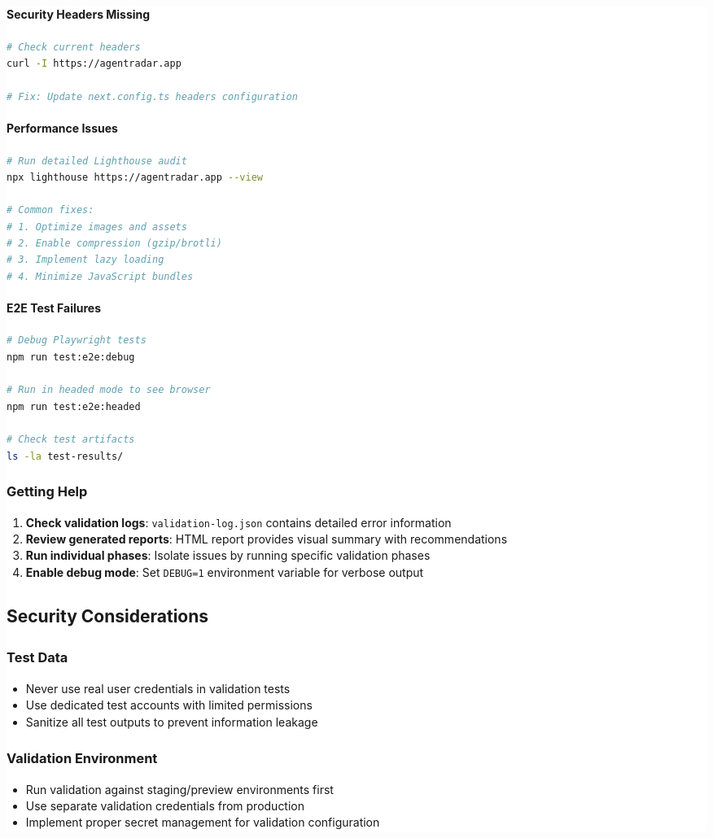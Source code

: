 #### Security Headers Missing
```bash
# Check current headers
curl -I https://agentradar.app

# Fix: Update next.config.ts headers configuration
```

#### Performance Issues
```bash
# Run detailed Lighthouse audit
npx lighthouse https://agentradar.app --view

# Common fixes:
# 1. Optimize images and assets
# 2. Enable compression (gzip/brotli)
# 3. Implement lazy loading
# 4. Minimize JavaScript bundles
```

#### E2E Test Failures
```bash
# Debug Playwright tests
npm run test:e2e:debug

# Run in headed mode to see browser
npm run test:e2e:headed

# Check test artifacts
ls -la test-results/
```

### Getting Help

1. **Check validation logs**: `validation-log.json` contains detailed error information
2. **Review generated reports**: HTML report provides visual summary with recommendations
3. **Run individual phases**: Isolate issues by running specific validation phases
4. **Enable debug mode**: Set `DEBUG=1` environment variable for verbose output

## Security Considerations

### Test Data
- Never use real user credentials in validation tests
- Use dedicated test accounts with limited permissions
- Sanitize all test outputs to prevent information leakage

### Validation Environment
- Run validation against staging/preview environments first
- Use separate validation credentials from production
- Implement proper secret management for validation configuration
